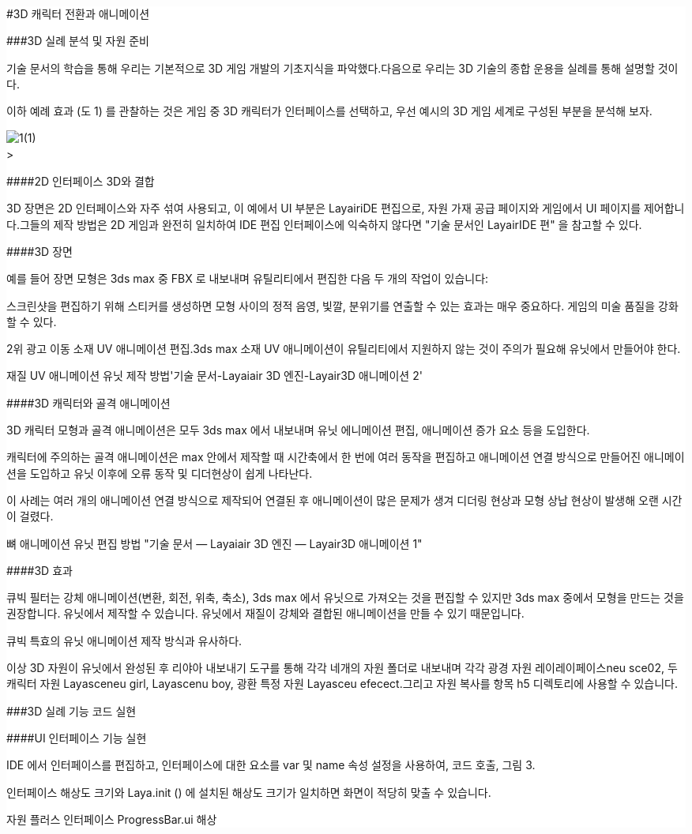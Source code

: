#3D 캐릭터 전환과 애니메이션

###3D 실례 분석 및 자원 준비

기술 문서의 학습을 통해 우리는 기본적으로 3D 게임 개발의 기초지식을 파악했다.다음으로 우리는 3D 기술의 종합 운용을 실례를 통해 설명할 것이다.

이하 예례 효과 (도 1) 를 관찰하는 것은 게임 중 3D 캐릭터가 인터페이스를 선택하고, 우선 예시의 3D 게임 세계로 구성된 부분을 분석해 보자.

![1](img/1.gif)(1)</br>>

####2D 인터페이스 3D와 결합

3D 장면은 2D 인터페이스와 자주 섞여 사용되고, 이 예에서 UI 부분은 LayairiDE 편집으로, 자원 가재 공급 페이지와 게임에서 UI 페이지를 제어합니다.그들의 제작 방법은 2D 게임과 완전히 일치하여 IDE 편집 인터페이스에 익숙하지 않다면 "기술 문서인 LayairIDE 편" 을 참고할 수 있다.



####3D 장면

예를 들어 장면 모형은 3ds max 중 FBX 로 내보내며 유틸리티에서 편집한 다음 두 개의 작업이 있습니다:

스크린샷을 편집하기 위해 스티커를 생성하면 모형 사이의 정적 음영, 빛깔, 분위기를 연출할 수 있는 효과는 매우 중요하다. 게임의 미술 품질을 강화할 수 있다.

2위 광고 이동 소재 UV 애니메이션 편집.3ds max 소재 UV 애니메이션이 유틸리티에서 지원하지 않는 것이 주의가 필요해 유닛에서 만들어야 한다.

재질 UV 애니메이션 유닛 제작 방법'기술 문서-Layaiair 3D 엔진-Layair3D 애니메이션 2'



####3D 캐릭터와 골격 애니메이션

3D 캐릭터 모형과 골격 애니메이션은 모두 3ds max 에서 내보내며 유닛 에니메이션 편집, 애니메이션 증가 요소 등을 도입한다.

캐릭터에 주의하는 골격 애니메이션은 max 안에서 제작할 때 시간축에서 한 번에 여러 동작을 편집하고 애니메이션 연결 방식으로 만들어진 애니메이션을 도입하고 유닛 이후에 오류 동작 및 디더현상이 쉽게 나타난다.

이 사례는 여러 개의 애니메이션 연결 방식으로 제작되어 연결된 후 애니메이션이 많은 문제가 생겨 디더링 현상과 모형 상납 현상이 발생해 오랜 시간이 걸렸다.

뼈 애니메이션 유닛 편집 방법 "기술 문서 — Layaiair 3D 엔진 — Layair3D 애니메이션 1"



####3D 효과

큐빅 필터는 강체 애니메이션(변환, 회전, 위축, 축소), 3ds max 에서 유닛으로 가져오는 것을 편집할 수 있지만 3ds max 중에서 모형을 만드는 것을 권장합니다. 유닛에서 제작할 수 있습니다. 유닛에서 재질이 강체와 결합된 애니메이션을 만들 수 있기 때문입니다.

큐빅 특효의 유닛 애니메이션 제작 방식과 유사하다.

이상 3D 자원이 유닛에서 완성된 후 리야아 내보내기 도구를 통해 각각 네개의 자원 폴더로 내보내며 각각 광경 자원 레이레이페이스neu sce02, 두 캐릭터 자원 Layasceneu girl, Layascenu boy, 광환 특정 자원 Layasceu efecect.그리고 자원 복사를 항목 h5 디렉토리에 사용할 수 있습니다.



###3D 실례 기능 코드 실현

####UI 인터페이스 기능 실현

IDE 에서 인터페이스를 편집하고, 인터페이스에 대한 요소를 var 및 name 속성 설정을 사용하여, 코드 호출, 그림 3.

인터페이스 해상도 크기와 Laya.init () 에 설치된 해상도 크기가 일치하면 화면이 적당히 맞출 수 있습니다.

자원 플러스 인터페이스 ProgressBar.ui 해상
